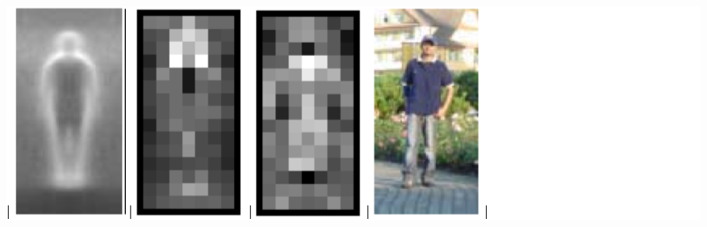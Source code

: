| ![image-20210310095939961](CV.assets/image-20210310095939961.png) | ![image-20210310095949507](CV.assets/image-20210310095949507.png) | ![image-20210310095956434](CV.assets/image-20210310095956434.png) | ![image-20210310100003591](CV.assets/image-20210310100003591.png) |